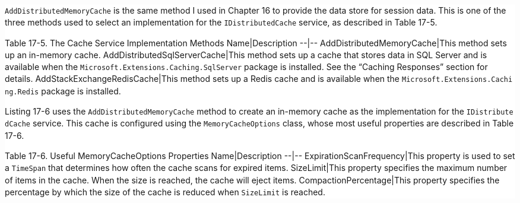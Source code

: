 `AddDistributedMemoryCache` is the same method I used in Chapter 16 to provide the data store for session data. This is one of the three methods used to select an implementation for the `IDistributedCache` service, as described in Table 17-5.

Table 17-5. The Cache Service Implementation Methods
Name|Description
--|--
AddDistributedMemoryCache|This method sets up an in-memory cache.
AddDistributedSqlServerCache|This method sets up a cache that stores data in SQL Server and is available when the `Microsoft.Extensions.Caching.SqlServer` package is installed. See the “Caching Responses” section for details.
AddStackExchangeRedisCache|This method sets up a Redis cache and is available when the `Microsoft.Extensions.Caching.Redis` package is installed.

Listing 17-6 uses the `AddDistributedMemoryCache` method to create an in-memory cache as the implementation for the `IDistributedCache` service. This cache is configured using the `MemoryCacheOptions` class, whose most useful properties are described in Table 17-6.

Table 17-6. Useful MemoryCacheOptions Properties
Name|Description
--|--
ExpirationScanFrequency|This property is used to set a `TimeSpan` that determines how often the cache scans for expired items.
SizeLimit|This property specifies the maximum number of items in the cache. When the size is reached, the cache will eject items.
CompactionPercentage|This property specifies the percentage by which the size of the cache is reduced when `SizeLimit` is reached.
